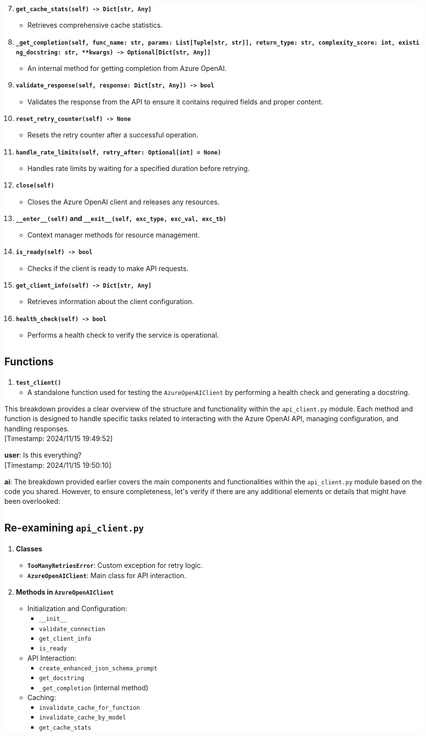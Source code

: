 7. **`get_cache_stats(self) -> Dict[str, Any]`**
   - Retrieves comprehensive cache statistics.

8. **`_get_completion(self, func_name: str, params: List[Tuple[str, str]], return_type: str, complexity_score: int, existing_docstring: str, **kwargs) -> Optional[Dict[str, Any]]`**
   - An internal method for getting completion from Azure OpenAI.

9. **`validate_response(self, response: Dict[str, Any]) -> bool`**
   - Validates the response from the API to ensure it contains required fields and proper content.

10. **`reset_retry_counter(self) -> None`**
    - Resets the retry counter after a successful operation.

11. **`handle_rate_limits(self, retry_after: Optional[int] = None)`**
    - Handles rate limits by waiting for a specified duration before retrying.

12. **`close(self)`**
    - Closes the Azure OpenAI client and releases any resources.

13. **`__enter__(self)` and `__exit__(self, exc_type, exc_val, exc_tb)`**
    - Context manager methods for resource management.

14. **`is_ready(self) -> bool`**
    - Checks if the client is ready to make API requests.

15. **`get_client_info(self) -> Dict[str, Any]`**
    - Retrieves information about the client configuration.

16. **`health_check(self) -> bool`**
    - Performs a health check to verify the service is operational.

## Functions

1. **`test_client()`**
   - A standalone function used for testing the `AzureOpenAIClient` by performing a health check and generating a docstring.

This breakdown provides a clear overview of the structure and functionality within the `api_client.py` module. Each method and function is designed to handle specific tasks related to interacting with the Azure OpenAI API, managing configuration, and handling responses.  
[Timestamp: 2024/11/15 19:49:52]

**user**: Is this everything?  
[Timestamp: 2024/11/15 19:50:10]

**ai**: The breakdown provided earlier covers the main components and functionalities within the `api_client.py` module based on the code you shared. However, to ensure completeness, let's verify if there are any additional elements or details that might have been overlooked:

## Re-examining `api_client.py`

1. **Classes**
   - **`TooManyRetriesError`**: Custom exception for retry logic.
   - **`AzureOpenAIClient`**: Main class for API interaction.

2. **Methods in `AzureOpenAIClient`**
   - Initialization and Configuration:
     - `__init__`
     - `validate_connection`
     - `get_client_info`
     - `is_ready`
   - API Interaction:
     - `create_enhanced_json_schema_prompt`
     - `get_docstring`
     - `_get_completion` (internal method)
   - Caching:
     - `invalidate_cache_for_function`
     - `invalidate_cache_by_model`
     - `get_cache_stats`